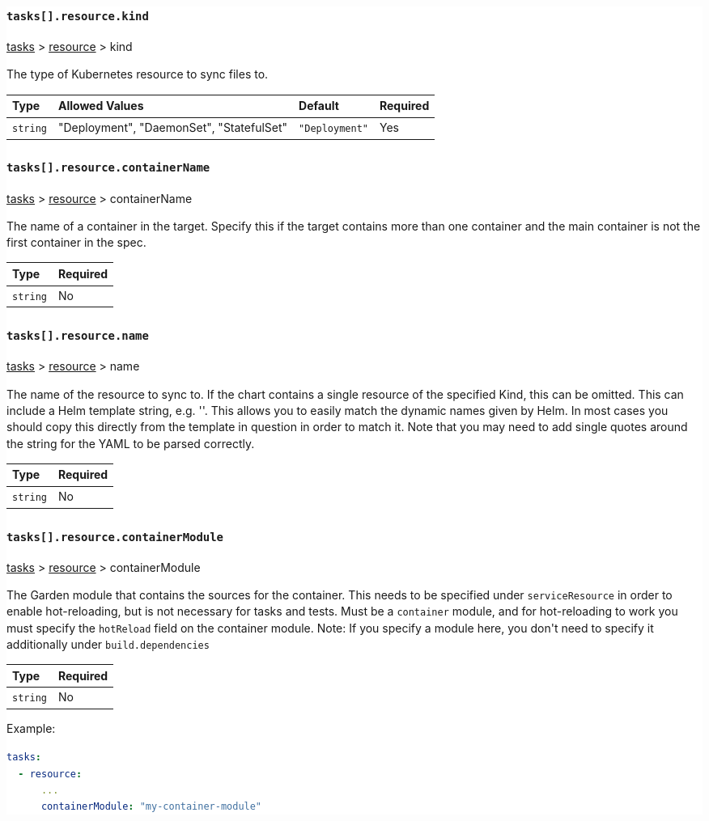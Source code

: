 ### `tasks[].resource.kind`

[tasks](helm.md#tasks) &gt; [resource](helm.md#tasksresource) &gt; kind

The type of Kubernetes resource to sync files to.

| Type | Allowed Values | Default | Required |
| :--- | :--- | :--- | :--- |
| `string` | "Deployment", "DaemonSet", "StatefulSet" | `"Deployment"` | Yes |

### `tasks[].resource.containerName`

[tasks](helm.md#tasks) &gt; [resource](helm.md#tasksresource) &gt; containerName

The name of a container in the target. Specify this if the target contains more than one container and the main container is not the first container in the spec.

| Type | Required |
| :--- | :--- |
| `string` | No |

### `tasks[].resource.name`

[tasks](helm.md#tasks) &gt; [resource](helm.md#tasksresource) &gt; name

The name of the resource to sync to. If the chart contains a single resource of the specified Kind, this can be omitted. This can include a Helm template string, e.g. ''. This allows you to easily match the dynamic names given by Helm. In most cases you should copy this directly from the template in question in order to match it. Note that you may need to add single quotes around the string for the YAML to be parsed correctly.

| Type | Required |
| :--- | :--- |
| `string` | No |

### `tasks[].resource.containerModule`

[tasks](helm.md#tasks) &gt; [resource](helm.md#tasksresource) &gt; containerModule

The Garden module that contains the sources for the container. This needs to be specified under `serviceResource` in order to enable hot-reloading, but is not necessary for tasks and tests. Must be a `container` module, and for hot-reloading to work you must specify the `hotReload` field on the container module. Note: If you specify a module here, you don't need to specify it additionally under `build.dependencies`

| Type | Required |
| :--- | :--- |
| `string` | No |

Example:

```yaml
tasks:
  - resource:
      ...
      containerModule: "my-container-module"
```
